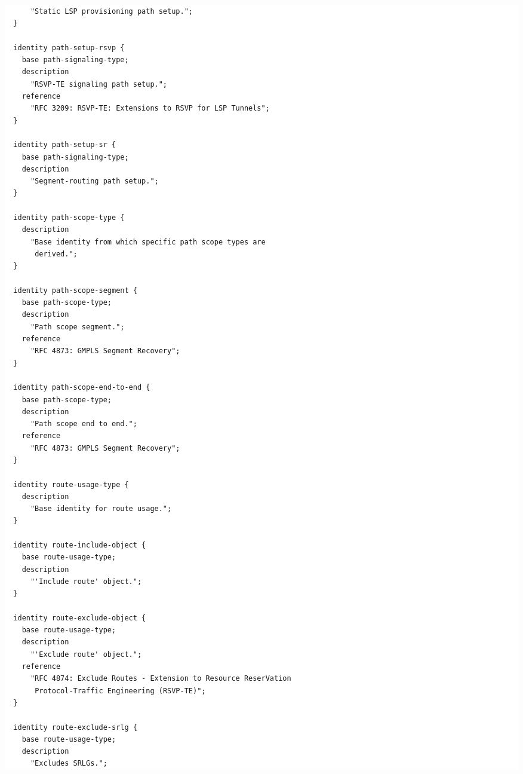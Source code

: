 ``` {.sourcecode .lang-yang}
      "Static LSP provisioning path setup.";
  }

  identity path-setup-rsvp {
    base path-signaling-type;
    description
      "RSVP-TE signaling path setup.";
    reference
      "RFC 3209: RSVP-TE: Extensions to RSVP for LSP Tunnels";
  }

  identity path-setup-sr {
    base path-signaling-type;
    description
      "Segment-routing path setup.";
  }

  identity path-scope-type {
    description
      "Base identity from which specific path scope types are
       derived.";
  }

  identity path-scope-segment {
    base path-scope-type;
    description
      "Path scope segment.";
    reference
      "RFC 4873: GMPLS Segment Recovery";
  }

  identity path-scope-end-to-end {
    base path-scope-type;
    description
      "Path scope end to end.";
    reference
      "RFC 4873: GMPLS Segment Recovery";
  }

  identity route-usage-type {
    description
      "Base identity for route usage.";
  }

  identity route-include-object {
    base route-usage-type;
    description
      "'Include route' object.";
  }

  identity route-exclude-object {
    base route-usage-type;
    description
      "'Exclude route' object.";
    reference
      "RFC 4874: Exclude Routes - Extension to Resource ReserVation
       Protocol-Traffic Engineering (RSVP-TE)";
  }

  identity route-exclude-srlg {
    base route-usage-type;
    description
      "Excludes SRLGs.";
```